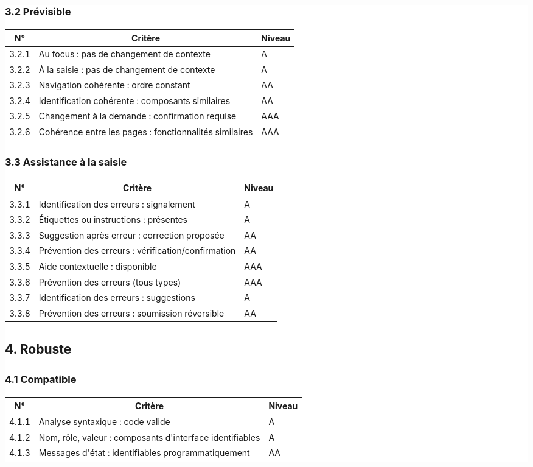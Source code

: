 ### 3.2 Prévisible

| N°  | Critère                                                                 | Niveau |
|-----|------------------------------------------------------------------------|--------|
| 3.2.1 | Au focus : pas de changement de contexte                              | A      |
| 3.2.2 | À la saisie : pas de changement de contexte                           | A      |
| 3.2.3 | Navigation cohérente : ordre constant                                 | AA     |
| 3.2.4 | Identification cohérente : composants similaires                      | AA     |
| 3.2.5 | Changement à la demande : confirmation requise                        | AAA    |
| 3.2.6 | Cohérence entre les pages : fonctionnalités similaires                | AAA    |

### 3.3 Assistance à la saisie

| N°  | Critère                                                                 | Niveau |
|-----|------------------------------------------------------------------------|--------|
| 3.3.1 | Identification des erreurs : signalement                              | A      |
| 3.3.2 | Étiquettes ou instructions : présentes                                | A      |
| 3.3.3 | Suggestion après erreur : correction proposée                         | AA     |
| 3.3.4 | Prévention des erreurs : vérification/confirmation                    | AA     |
| 3.3.5 | Aide contextuelle : disponible                                        | AAA    |
| 3.3.6 | Prévention des erreurs (tous types)                                   | AAA    |
| 3.3.7 | Identification des erreurs : suggestions                              | A      |
| 3.3.8 | Prévention des erreurs : soumission réversible                        | AA     |

## 4. Robuste

### 4.1 Compatible

| N°  | Critère                                                                 | Niveau |
|-----|------------------------------------------------------------------------|--------|
| 4.1.1 | Analyse syntaxique : code valide                                      | A      |
| 4.1.2 | Nom, rôle, valeur : composants d'interface identifiables              | A      |
| 4.1.3 | Messages d'état : identifiables programmatiquement                    | AA     |
